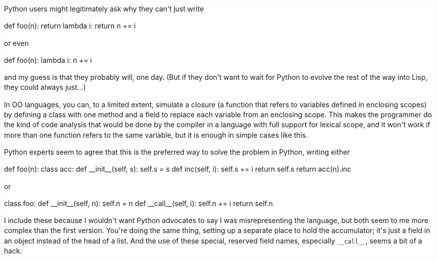 Python users might legitimately ask why they can't
just write

def foo(n):
 return lambda i: return n += i

or even

def foo(n):
 lambda i: n += i

and my guess is that they probably will, one day.
(But if they don't want to wait for Python to evolve the rest
of the way into Lisp, they could always just...)

In OO languages, you can, to a limited extent, simulate
a closure (a function that refers to variables defined in
enclosing scopes) by defining a class with one method
and a field to replace each variable from an enclosing
scope. This makes the programmer do the kind of code
analysis that would be done by the compiler in a language
with full support for lexical scope, and it won't work
if more than one function refers to the same variable,
but it is enough in simple cases like this.

Python experts seem to agree that this is the
preferred way to solve the problem in Python, writing
either

def foo(n):
 class acc:
 def \_\_init\_\_(self, s):
 self.s = s
 def inc(self, i):
 self.s += i
 return self.s
 return acc(n).inc

or

class foo:
 def \_\_init\_\_(self, n):
 self.n = n
 def \_\_call\_\_(self, i):
 self.n += i
 return self.n

I include these because I wouldn't want Python
advocates to say I was misrepresenting the language,
but both seem to me more complex than the first
version. You're doing the same thing, setting up
a separate place to hold the accumulator; it's just
a field in an object instead of the head of a list.
And the use of these special,
reserved field names, especially `__call__`, seems
a bit of a hack.
